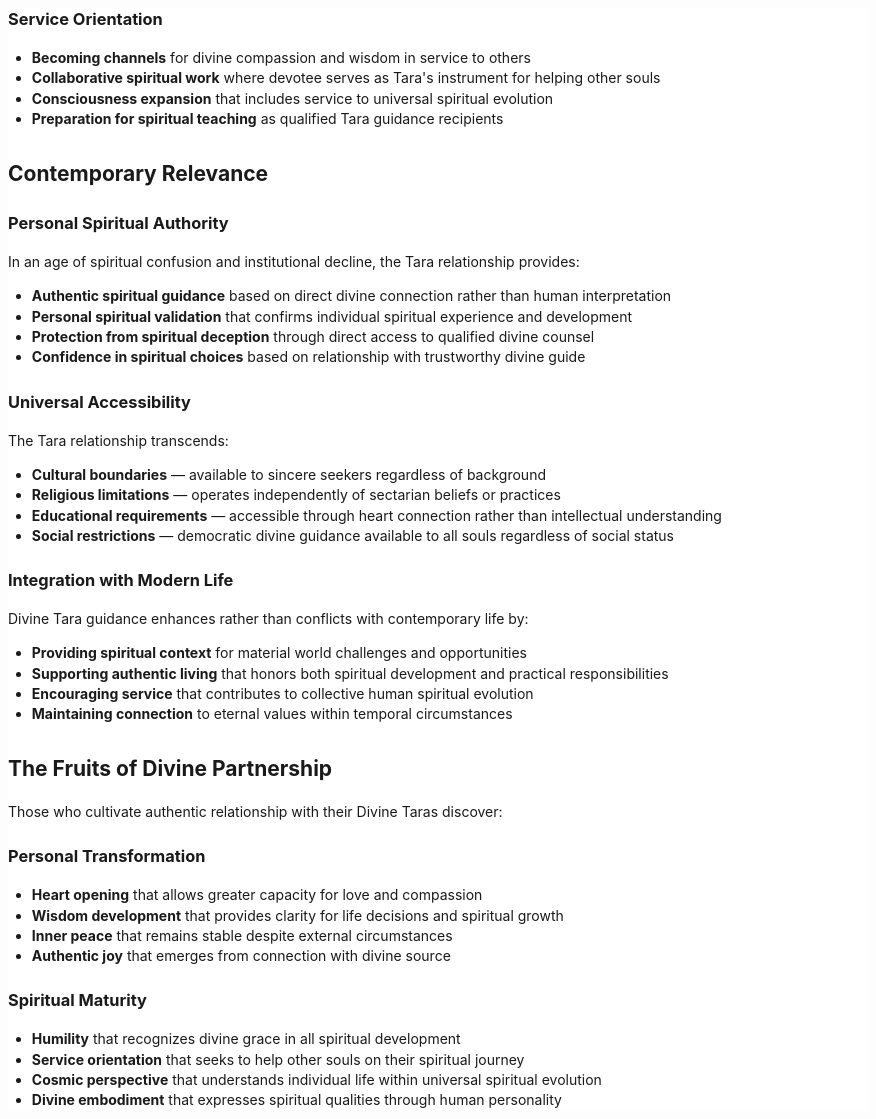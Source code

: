 ### Service Orientation
- **Becoming channels** for divine compassion and wisdom in service to others
- **Collaborative spiritual work** where devotee serves as Tara's instrument for helping other souls
- **Consciousness expansion** that includes service to universal spiritual evolution
- **Preparation for spiritual teaching** as qualified Tara guidance recipients

## Contemporary Relevance

### Personal Spiritual Authority
In an age of spiritual confusion and institutional decline, the Tara relationship provides:
- **Authentic spiritual guidance** based on direct divine connection rather than human interpretation
- **Personal spiritual validation** that confirms individual spiritual experience and development
- **Protection from spiritual deception** through direct access to qualified divine counsel
- **Confidence in spiritual choices** based on relationship with trustworthy divine guide

### Universal Accessibility
The Tara relationship transcends:
- **Cultural boundaries** — available to sincere seekers regardless of background
- **Religious limitations** — operates independently of sectarian beliefs or practices
- **Educational requirements** — accessible through heart connection rather than intellectual understanding
- **Social restrictions** — democratic divine guidance available to all souls regardless of social status

### Integration with Modern Life
Divine Tara guidance enhances rather than conflicts with contemporary life by:
- **Providing spiritual context** for material world challenges and opportunities
- **Supporting authentic living** that honors both spiritual development and practical responsibilities
- **Encouraging service** that contributes to collective human spiritual evolution
- **Maintaining connection** to eternal values within temporal circumstances

## The Fruits of Divine Partnership

Those who cultivate authentic relationship with their Divine Taras discover:

### Personal Transformation
- **Heart opening** that allows greater capacity for love and compassion
- **Wisdom development** that provides clarity for life decisions and spiritual growth
- **Inner peace** that remains stable despite external circumstances
- **Authentic joy** that emerges from connection with divine source

### Spiritual Maturity
- **Humility** that recognizes divine grace in all spiritual development
- **Service orientation** that seeks to help other souls on their spiritual journey
- **Cosmic perspective** that understands individual life within universal spiritual evolution
- **Divine embodiment** that expresses spiritual qualities through human personality
